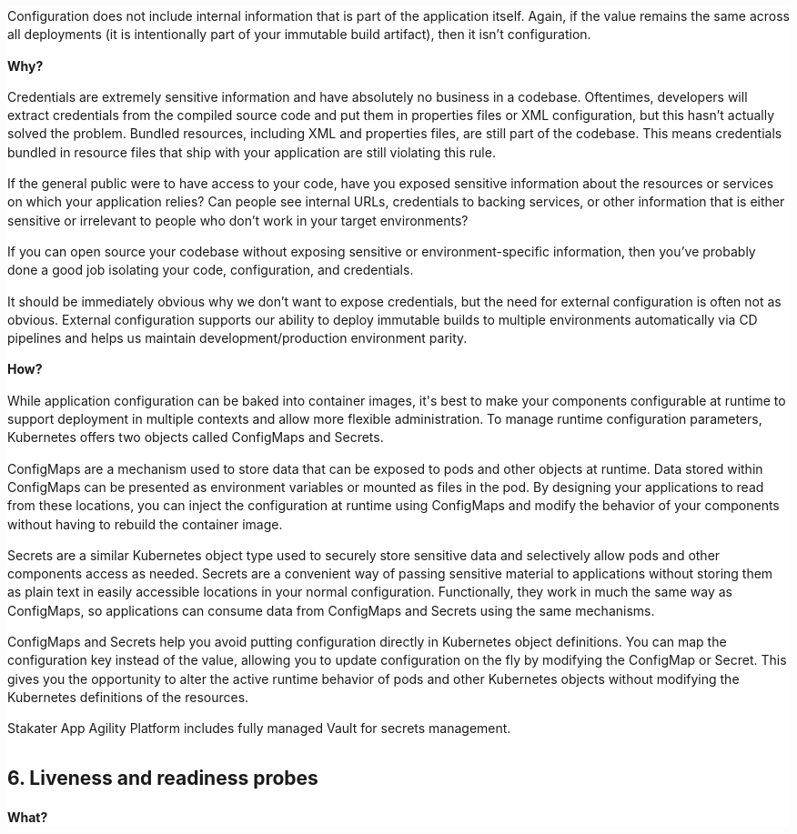 Configuration does not include internal information that is part of the application itself. Again, if the value remains the same across all deployments (it is intentionally part of your immutable build artifact), then it isn’t configuration.

**Why?**

Credentials are extremely sensitive information and have absolutely no business in a codebase. Oftentimes, developers will extract credentials from the compiled source code and put them in properties files or XML configuration, but this hasn’t actually solved the problem. Bundled resources, including XML and properties files, are still part of the codebase. This means credentials bundled in resource files that ship with your application are still violating this rule.

If the general public were to have access to your code, have you exposed sensitive information about the resources or services on which your application relies? Can people see internal URLs, credentials to backing services, or other information that is either sensitive or irrelevant to people who don’t work in your target environments?

If you can open source your codebase without exposing sensitive or environment-specific information, then you’ve probably done a good job isolating your code, configuration, and credentials.

It should be immediately obvious why we don’t want to expose credentials, but the need for external configuration is often not as obvious. External configuration supports our ability to deploy immutable builds to multiple environments automatically via CD pipelines and helps us maintain development/production environment parity.

**How?**

While application configuration can be baked into container images, it's best to make your components configurable at runtime to support deployment in multiple contexts and allow more flexible administration. To manage runtime configuration parameters, Kubernetes offers two objects called ConfigMaps and Secrets.

ConfigMaps are a mechanism used to store data that can be exposed to pods and other objects at runtime. Data stored within ConfigMaps can be presented as environment variables or mounted as files in the pod. By designing your applications to read from these locations, you can inject the configuration at runtime using ConfigMaps and modify the behavior of your components without having to rebuild the container image.

Secrets are a similar Kubernetes object type used to securely store sensitive data and selectively allow pods and other components access as needed. Secrets are a convenient way of passing sensitive material to applications without storing them as plain text in easily accessible locations in your normal configuration. Functionally, they work in much the same way as ConfigMaps, so applications can consume data from ConfigMaps and Secrets using the same mechanisms.

ConfigMaps and Secrets help you avoid putting configuration directly in Kubernetes object definitions. You can map the configuration key instead of the value, allowing you to update configuration on the fly by modifying the ConfigMap or Secret. This gives you the opportunity to alter the active runtime behavior of pods and other Kubernetes objects without modifying the Kubernetes definitions of the resources.

Stakater App Agility Platform includes fully managed Vault for secrets management.

## 6. Liveness and readiness probes

**What?**
